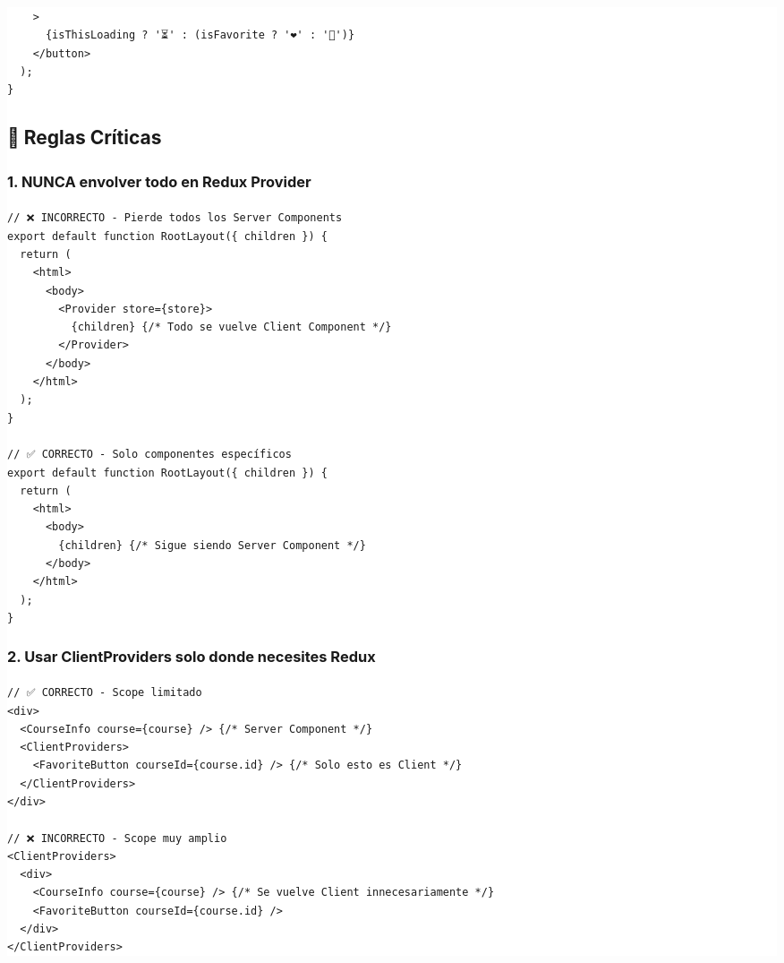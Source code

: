 ```tsx
    >
      {isThisLoading ? '⏳' : (isFavorite ? '❤️' : '🤍')}
    </button>
  );
}
```

## 🚨 Reglas Críticas

### 1. **NUNCA envolver todo en Redux Provider**

```tsx
// ❌ INCORRECTO - Pierde todos los Server Components
export default function RootLayout({ children }) {
  return (
    <html>
      <body>
        <Provider store={store}>
          {children} {/* Todo se vuelve Client Component */}
        </Provider>
      </body>
    </html>
  );
}

// ✅ CORRECTO - Solo componentes específicos
export default function RootLayout({ children }) {
  return (
    <html>
      <body>
        {children} {/* Sigue siendo Server Component */}
      </body>
    </html>
  );
}
```

### 2. **Usar ClientProviders solo donde necesites Redux**

```tsx
// ✅ CORRECTO - Scope limitado
<div>
  <CourseInfo course={course} /> {/* Server Component */}
  <ClientProviders>
    <FavoriteButton courseId={course.id} /> {/* Solo esto es Client */}
  </ClientProviders>
</div>

// ❌ INCORRECTO - Scope muy amplio
<ClientProviders>
  <div>
    <CourseInfo course={course} /> {/* Se vuelve Client innecesariamente */}
    <FavoriteButton courseId={course.id} />
  </div>
</ClientProviders>
```
